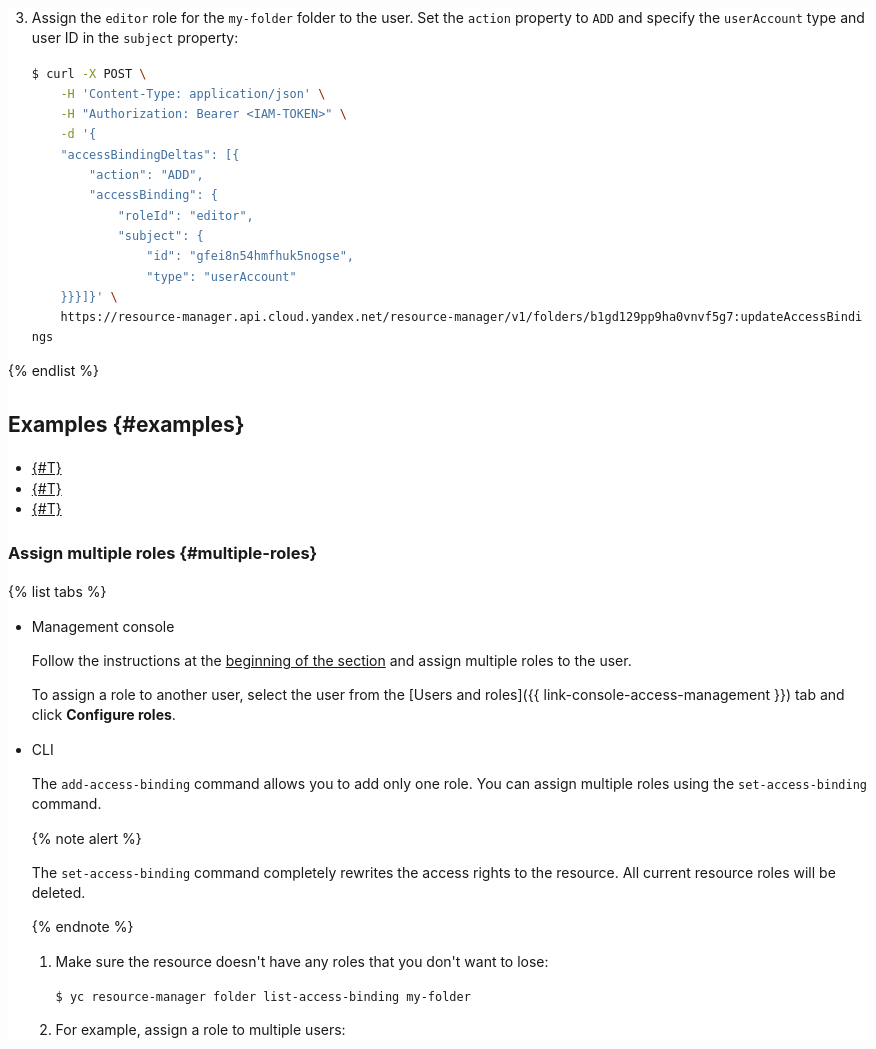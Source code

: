   3. Assign the `editor` role for the `my-folder` folder to the user. Set the `action` property to `ADD` and specify the `userAccount` type and user ID in the `subject` property:

      ```bash
      $ curl -X POST \
          -H 'Content-Type: application/json' \
          -H "Authorization: Bearer <IAM-TOKEN>" \
          -d '{
          "accessBindingDeltas": [{
              "action": "ADD",
              "accessBinding": {
                  "roleId": "editor",
                  "subject": {
                      "id": "gfei8n54hmfhuk5nogse",
                      "type": "userAccount"
          }}}]}' \
          https://resource-manager.api.cloud.yandex.net/resource-manager/v1/folders/b1gd129pp9ha0vnvf5g7:updateAccessBindings
      ```

{% endlist %}

## Examples {#examples}

* [{#T}](#multiple-roles)
* [{#T}](#access-to-sa)
* [{#T}](#access-to-all)

### Assign multiple roles {#multiple-roles}

{% list tabs %}

- Management console

  Follow the instructions at the [beginning of the section](#access-to-user) and assign multiple roles to the user.

  To assign a role to another user, select the user from the [Users and roles]({{ link-console-access-management }}) tab and click **Configure roles**.

- CLI

  The `add-access-binding` command allows you to add only one role. You can assign multiple roles using the `set-access-binding` command.

  {% note alert %}

  The `set-access-binding` command completely rewrites the access rights to the resource. All current resource roles will be deleted.

  {% endnote %}
  1. Make sure the resource doesn't have any roles that you don't want to lose:

      ```
      $ yc resource-manager folder list-access-binding my-folder
      ```
  2. For example, assign a role to multiple users:
